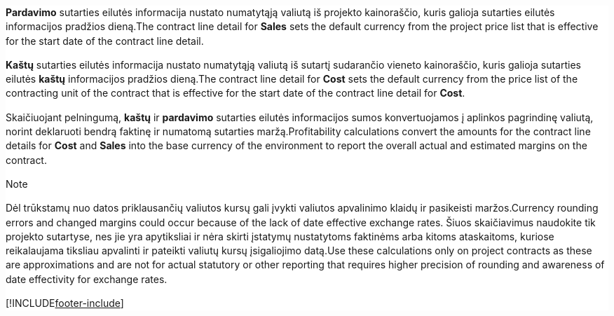 <span data-ttu-id="45f5e-210">**Pardavimo** sutarties eilutės informacija nustato numatytąją valiutą iš projekto kainoraščio, kuris galioja sutarties eilutės informacijos pradžios dieną.</span><span class="sxs-lookup"><span data-stu-id="45f5e-210">The contract line detail for **Sales** sets the default currency from the project price list that is effective for the start date of the contract line detail.</span></span>

<span data-ttu-id="45f5e-211">**Kaštų** sutarties eilutės informacija nustato numatytąją valiutą iš sutartį sudarančio vieneto kainoraščio, kuris galioja sutarties eilutės **kaštų** informacijos pradžios dieną.</span><span class="sxs-lookup"><span data-stu-id="45f5e-211">The contract line detail for **Cost** sets the default currency from the price list of the contracting unit of the contract that is effective for the start date of the contract line detail for **Cost**.</span></span>

<span data-ttu-id="45f5e-212">Skaičiuojant pelningumą, **kaštų** ir **pardavimo** sutarties eilutės informacijos sumos konvertuojamos į aplinkos pagrindinę valiutą, norint deklaruoti bendrą faktinę ir numatomą sutarties maržą.</span><span class="sxs-lookup"><span data-stu-id="45f5e-212">Profitability calculations convert the amounts for the contract line details for **Cost** and **Sales** into the base currency of the environment to report the overall actual and estimated margins on the contract.</span></span>

> [!NOTE]
> <span data-ttu-id="45f5e-213">Dėl trūkstamų nuo datos priklausančių valiutos kursų gali įvykti valiutos apvalinimo klaidų ir pasikeisti maržos.</span><span class="sxs-lookup"><span data-stu-id="45f5e-213">Currency rounding errors and changed margins could occur because of the lack of date effective exchange rates.</span></span> <span data-ttu-id="45f5e-214">Šiuos skaičiavimus naudokite tik projekto sutartyse, nes jie yra apytiksliai ir nėra skirti įstatymų nustatytoms faktinėms arba kitoms ataskaitoms, kuriose reikalaujama tiksliau apvalinti ir pateikti valiutų kursų įsigaliojimo datą.</span><span class="sxs-lookup"><span data-stu-id="45f5e-214">Use these calculations only on project contracts as these are approximations and are not for actual statutory or other reporting that requires higher precision of rounding and awareness of date effectivity for exchange rates.</span></span>


[!INCLUDE[footer-include](../../includes/footer-banner.md)]
